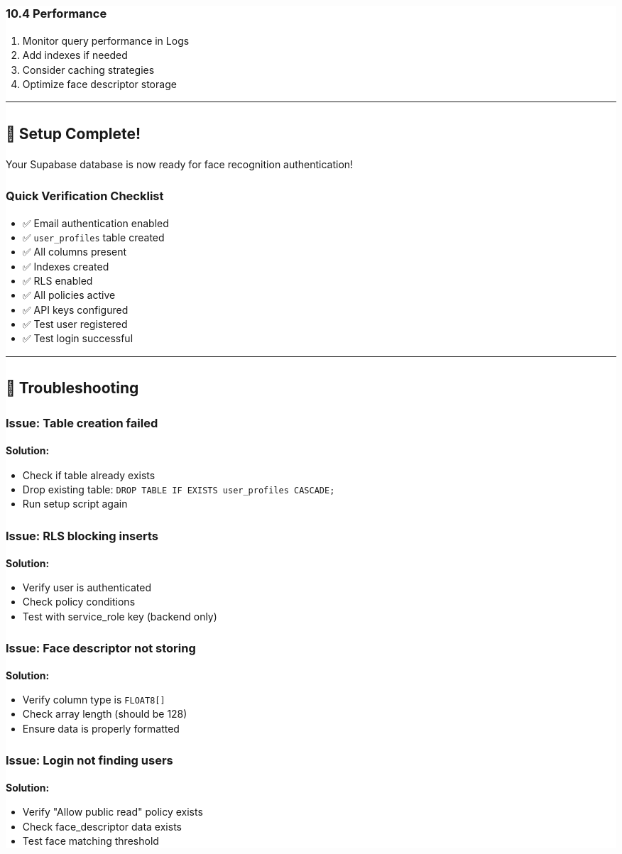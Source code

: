 ### 10.4 Performance
1. Monitor query performance in Logs
2. Add indexes if needed
3. Consider caching strategies
4. Optimize face descriptor storage

---

## 🎉 Setup Complete!

Your Supabase database is now ready for face recognition authentication!

### Quick Verification Checklist
- ✅ Email authentication enabled
- ✅ `user_profiles` table created
- ✅ All columns present
- ✅ Indexes created
- ✅ RLS enabled
- ✅ All policies active
- ✅ API keys configured
- ✅ Test user registered
- ✅ Test login successful

---

## 🔧 Troubleshooting

### Issue: Table creation failed
**Solution:** 
- Check if table already exists
- Drop existing table: `DROP TABLE IF EXISTS user_profiles CASCADE;`
- Run setup script again

### Issue: RLS blocking inserts
**Solution:**
- Verify user is authenticated
- Check policy conditions
- Test with service_role key (backend only)

### Issue: Face descriptor not storing
**Solution:**
- Verify column type is `FLOAT8[]`
- Check array length (should be 128)
- Ensure data is properly formatted

### Issue: Login not finding users
**Solution:**
- Verify "Allow public read" policy exists
- Check face_descriptor data exists
- Test face matching threshold
